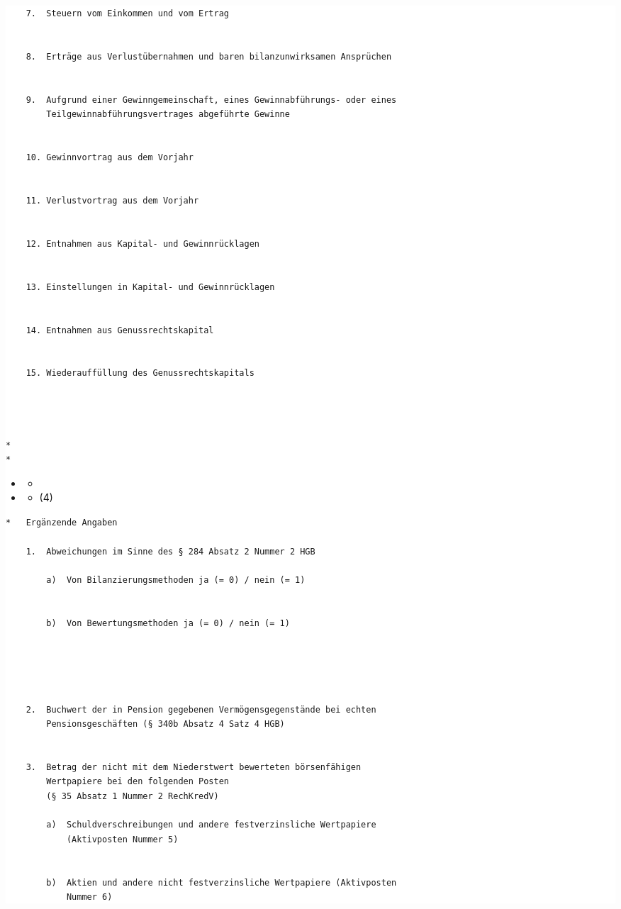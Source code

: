 
        7.  Steuern vom Einkommen und vom Ertrag


        8.  Erträge aus Verlustübernahmen und baren bilanzunwirksamen Ansprüchen


        9.  Aufgrund einer Gewinngemeinschaft, eines Gewinnabführungs- oder eines
            Teilgewinnabführungsvertrages abgeführte Gewinne


        10. Gewinnvortrag aus dem Vorjahr


        11. Verlustvortrag aus dem Vorjahr


        12. Entnahmen aus Kapital- und Gewinnrücklagen


        13. Einstellungen in Kapital- und Gewinnrücklagen


        14. Entnahmen aus Genussrechtskapital


        15. Wiederauffüllung des Genussrechtskapitals




    *
    *

*    *

*    *   (4)

    *   Ergänzende Angaben

        1.  Abweichungen im Sinne des § 284 Absatz 2 Nummer 2 HGB

            a)  Von Bilanzierungsmethoden ja (= 0) / nein (= 1)


            b)  Von Bewertungsmethoden ja (= 0) / nein (= 1)





        2.  Buchwert der in Pension gegebenen Vermögensgegenstände bei echten
            Pensionsgeschäften (§ 340b Absatz 4 Satz 4 HGB)


        3.  Betrag der nicht mit dem Niederstwert bewerteten börsenfähigen
            Wertpapiere bei den folgenden Posten
            (§ 35 Absatz 1 Nummer 2 RechKredV)

            a)  Schuldverschreibungen und andere festverzinsliche Wertpapiere
                (Aktivposten Nummer 5)


            b)  Aktien und andere nicht festverzinsliche Wertpapiere (Aktivposten
                Nummer 6)




